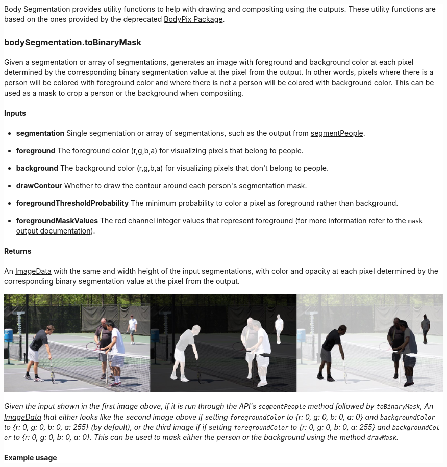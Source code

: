 Body Segmentation provides utility functions to help with drawing and compositing using the outputs. These utility functions are based on the ones provided by the deprecated [BodyPix Package](https://github.com/tensorflow/tfjs-models/tree/master/body-pix#output-visualization-utility-functions).

### bodySegmentation.toBinaryMask

Given a segmentation or array of segmentations, generates an image with foreground and background color at each pixel determined by the corresponding binary segmentation value at the pixel from the output.  In other words, pixels where there is a person will be colored with foreground color and where there is not a person will be colored with background color. This can be used as a mask to crop a person or the background when compositing.

#### Inputs

* **segmentation** Single segmentation or array of segmentations, such as the output from [segmentPeople](#how-to-run-it).

* **foreground** The foreground color (r,g,b,a) for visualizing pixels that belong to people.

* **background** The background color (r,g,b,a) for visualizing pixels that don't belong to people.

* **drawContour** Whether to draw the contour around each person's segmentation mask.

* **foregroundThresholdProbability** The minimum probability to color a pixel as foreground rather than background.

* **foregroundMaskValues** The red channel integer values that represent foreground (for more information refer to the `mask` [output documentation](#how-to-run-it)).

#### Returns

An [ImageData](https://developer.mozilla.org/en-US/docs/Web/API/ImageData) with the same and width height of the input segmentations, with color and opacity at each pixel determined by the corresponding binary segmentation value at the pixel from the output.

![MaskImageData](./images/toBinaryMask.jpg)

*Given the input shown in the first image above, if it is run through the API's `segmentPeople` method followed by `toBinaryMask`, An [ImageData](https://developer.mozilla.org/en-US/docs/Web/API/ImageData) that either looks like the second image above if setting `foregroundColor` to {r: 0, g: 0, b: 0, a: 0} and `backgroundColor` to {r: 0, g: 0, b: 0, a: 255} (by default), or the third image if if setting `foregroundColor` to {r: 0, g: 0, b: 0, a: 255} and `backgroundColor` to {r: 0, g: 0, b: 0, a: 0}.  This can be used to mask either the person or the background using the method `drawMask`.*

#### Example usage

